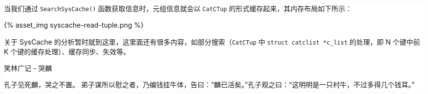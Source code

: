 当我们通过 `SearchSysCache()` 函数获取信息时，元组信息就会以 `CatCTup` 的形式缓存起来，其内存布局如下所示：

{% asset_img syscache-read-tuple.png %}

关于 SysCache 的分析暂时就到这里，这里面还有很多内容，如部分搜索（`CatCTup` 中 `struct catclist *c_list` 的处理，即 N 个键中前 K 个键的缓存处理）、缓存同步、失效等。


<div class="just-for-fun">
笑林广记 - 哭麟

孔子见死麟，哭之不置。
弟子谋所以慰之者，乃编钱挂牛体，告曰：“麟已活矣。”孔子观之曰：“这明明是一只村牛，不过多得几个钱耳。”
</div>
